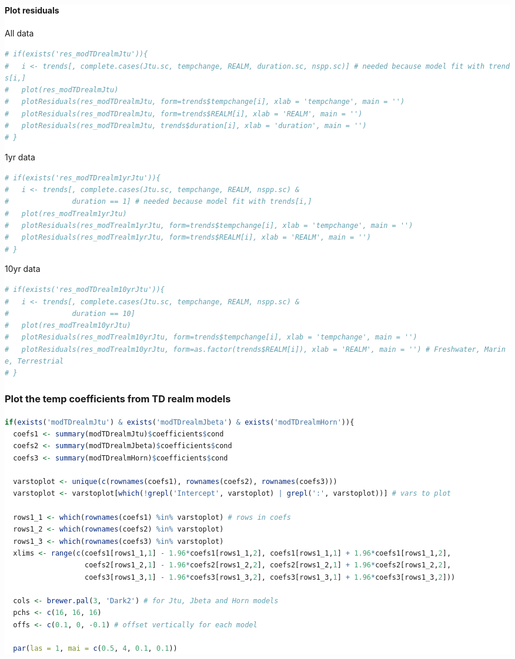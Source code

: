 #### Plot residuals

All data

``` r
# if(exists('res_modTDrealmJtu')){
#   i <- trends[, complete.cases(Jtu.sc, tempchange, REALM, duration.sc, nspp.sc)] # needed because model fit with trends[i,]
#   plot(res_modTDrealmJtu)
#   plotResiduals(res_modTDrealmJtu, form=trends$tempchange[i], xlab = 'tempchange', main = '')
#   plotResiduals(res_modTDrealmJtu, form=trends$REALM[i], xlab = 'REALM', main = '')
#   plotResiduals(res_modTDrealmJtu, trends$duration[i], xlab = 'duration', main = '')
# }
```

1yr data

``` r
# if(exists('res_modTDrealm1yrJtu')){
#   i <- trends[, complete.cases(Jtu.sc, tempchange, REALM, nspp.sc) &
#               duration == 1] # needed because model fit with trends[i,]
#   plot(res_modTrealm1yrJtu)
#   plotResiduals(res_modTrealm1yrJtu, form=trends$tempchange[i], xlab = 'tempchange', main = '')
#   plotResiduals(res_modTrealm1yrJtu, form=trends$REALM[i], xlab = 'REALM', main = '')
# }
```

10yr data

``` r
# if(exists('res_modTDrealm10yrJtu')){
#   i <- trends[, complete.cases(Jtu.sc, tempchange, REALM, nspp.sc) &
#               duration == 10]
#   plot(res_modTrealm10yrJtu)
#   plotResiduals(res_modTrealm10yrJtu, form=trends$tempchange[i], xlab = 'tempchange', main = '')
#   plotResiduals(res_modTrealm10yrJtu, form=as.factor(trends$REALM[i]), xlab = 'REALM', main = '') # Freshwater, Marine, Terrestrial
# }
```

### Plot the temp coefficients from TD realm models

``` r
if(exists('modTDrealmJtu') & exists('modTDrealmJbeta') & exists('modTDrealmHorn')){
  coefs1 <- summary(modTDrealmJtu)$coefficients$cond
  coefs2 <- summary(modTDrealmJbeta)$coefficients$cond
  coefs3 <- summary(modTDrealmHorn)$coefficients$cond
  
  varstoplot <- unique(c(rownames(coefs1), rownames(coefs2), rownames(coefs3)))
  varstoplot <- varstoplot[which(!grepl('Intercept', varstoplot) | grepl(':', varstoplot))] # vars to plot
  
  rows1_1 <- which(rownames(coefs1) %in% varstoplot) # rows in coefs
  rows1_2 <- which(rownames(coefs2) %in% varstoplot)
  rows1_3 <- which(rownames(coefs3) %in% varstoplot)
  xlims <- range(c(coefs1[rows1_1,1] - 1.96*coefs1[rows1_1,2], coefs1[rows1_1,1] + 1.96*coefs1[rows1_1,2], 
                   coefs2[rows1_2,1] - 1.96*coefs2[rows1_2,2], coefs2[rows1_2,1] + 1.96*coefs2[rows1_2,2], 
                   coefs3[rows1_3,1] - 1.96*coefs3[rows1_3,2], coefs3[rows1_3,1] + 1.96*coefs3[rows1_3,2]))
  
  cols <- brewer.pal(3, 'Dark2') # for Jtu, Jbeta and Horn models
  pchs <- c(16, 16, 16)
  offs <- c(0.1, 0, -0.1) # offset vertically for each model
  
  par(las = 1, mai = c(0.5, 4, 0.1, 0.1))
```